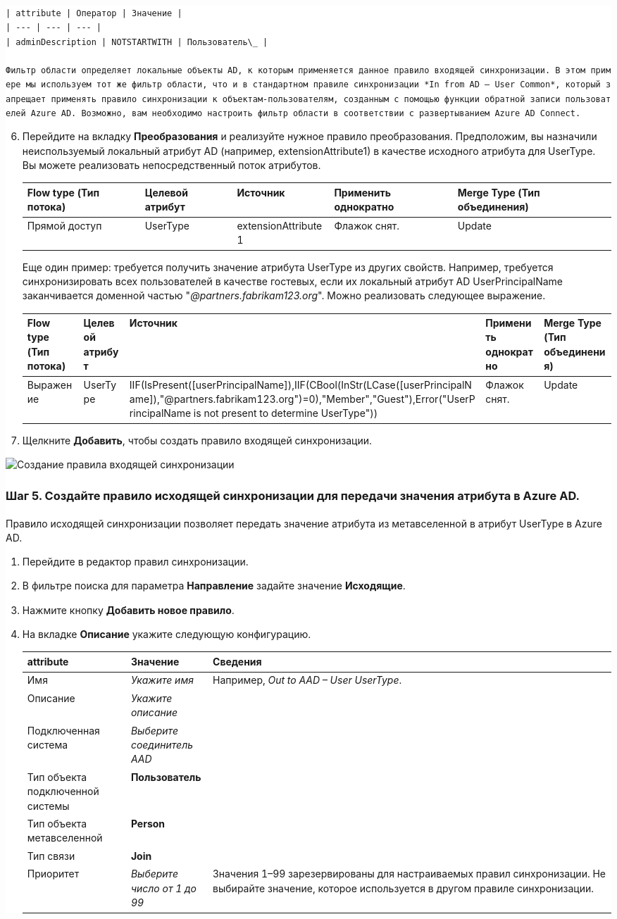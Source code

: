     | attribute | Оператор | Значение |
    | --- | --- | --- |
    | adminDescription | NOTSTARTWITH | Пользователь\_ |

    Фильтр области определяет локальные объекты AD, к которым применяется данное правило входящей синхронизации. В этом примере мы используем тот же фильтр области, что и в стандартном правиле синхронизации *In from AD – User Common*, который запрещает применять правило синхронизации к объектам-пользователям, созданным с помощью функции обратной записи пользователей Azure AD. Возможно, вам необходимо настроить фильтр области в соответствии с развертыванием Azure AD Connect.

6. Перейдите на вкладку **Преобразования** и реализуйте нужное правило преобразования. Предположим, вы назначили неиспользуемый локальный атрибут AD (например, extensionAttribute1) в качестве исходного атрибута для UserType. Вы можете реализовать непосредственный поток атрибутов.

    | Flow type (Тип потока) | Целевой атрибут | Источник | Применить однократно | Merge Type (Тип объединения) |
    | --- | --- | --- | --- | --- |
    | Прямой доступ | UserType | extensionAttribute1 | Флажок снят. | Update |

    Еще один пример: требуется получить значение атрибута UserType из других свойств. Например, требуется синхронизировать всех пользователей в качестве гостевых, если их локальный атрибут AD UserPrincipalName заканчивается доменной частью "<em>@partners.fabrikam123.org</em>". Можно реализовать следующее выражение.

    | Flow type (Тип потока) | Целевой атрибут | Источник | Применить однократно | Merge Type (Тип объединения) |
    | --- | --- | --- | --- | --- |
    | Выражение | UserType | IIF(IsPresent([userPrincipalName]),IIF(CBool(InStr(LCase([userPrincipalName]),"@partners.fabrikam123.org")=0),"Member","Guest"),Error("UserPrincipalName is not present to determine UserType")) | Флажок снят. | Update |

7. Щелкните **Добавить**, чтобы создать правило входящей синхронизации.

![Создание правила входящей синхронизации](./media/how-to-connect-sync-change-the-configuration/usertype3.png)

### <a name="step-5-create-an-outbound-synchronization-rule-to-flow-the-attribute-value-to-azure-ad"></a>Шаг 5. Создайте правило исходящей синхронизации для передачи значения атрибута в Azure AD.
Правило исходящей синхронизации позволяет передать значение атрибута из метавселенной в атрибут UserType в Azure AD.

1. Перейдите в редактор правил синхронизации.
2. В фильтре поиска для параметра **Направление** задайте значение **Исходящие**.
3. Нажмите кнопку **Добавить новое правило**.
4. На вкладке **Описание** укажите следующую конфигурацию.

    | attribute | Значение | Сведения |
    | ----- | ------ | --- |
    | Имя | *Укажите имя* | Например, *Out to AAD – User UserType*. |
    | Описание | *Укажите описание* ||
    | Подключенная система | *Выберите соединитель AAD* ||
    | Тип объекта подключенной системы | **Пользователь** ||
    | Тип объекта метавселенной | **Person** ||
    | Тип связи | **Join** ||
    | Приоритет | *Выберите число от 1 до 99* | Значения 1–99 зарезервированы для настраиваемых правил синхронизации. Не выбирайте значение, которое используется в другом правиле синхронизации. |
